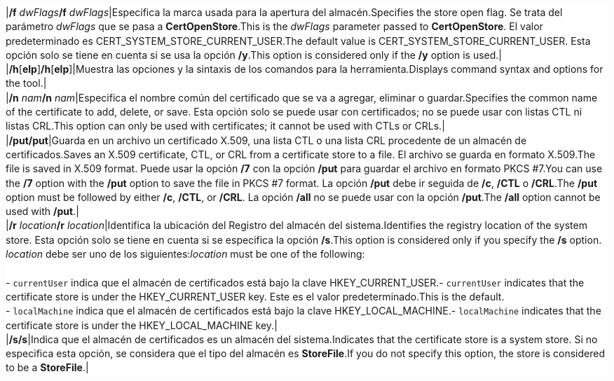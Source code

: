 |<span data-ttu-id="db69a-151">**/f** *dwFlags*</span><span class="sxs-lookup"><span data-stu-id="db69a-151">**/f** *dwFlags*</span></span>|<span data-ttu-id="db69a-152">Especifica la marca usada para la apertura del almacén.</span><span class="sxs-lookup"><span data-stu-id="db69a-152">Specifies the store open flag.</span></span> <span data-ttu-id="db69a-153">Se trata del parámetro *dwFlags* que se pasa a **CertOpenStore**.</span><span class="sxs-lookup"><span data-stu-id="db69a-153">This is the *dwFlags* parameter passed to **CertOpenStore**.</span></span> <span data-ttu-id="db69a-154">El valor predeterminado es CERT_SYSTEM_STORE_CURRENT_USER.</span><span class="sxs-lookup"><span data-stu-id="db69a-154">The default value is CERT_SYSTEM_STORE_CURRENT_USER.</span></span> <span data-ttu-id="db69a-155">Esta opción solo se tiene en cuenta si se usa la opción **/y**.</span><span class="sxs-lookup"><span data-stu-id="db69a-155">This option is considered only if the **/y** option is used.</span></span>|  
|<span data-ttu-id="db69a-156">**/h**[**elp**]</span><span class="sxs-lookup"><span data-stu-id="db69a-156">**/h**[**elp**]</span></span>|<span data-ttu-id="db69a-157">Muestra las opciones y la sintaxis de los comandos para la herramienta.</span><span class="sxs-lookup"><span data-stu-id="db69a-157">Displays command syntax and options for the tool.</span></span>|  
|<span data-ttu-id="db69a-158">**/n** *nam*</span><span class="sxs-lookup"><span data-stu-id="db69a-158">**/n** *nam*</span></span>|<span data-ttu-id="db69a-159">Especifica el nombre común del certificado que se va a agregar, eliminar o guardar.</span><span class="sxs-lookup"><span data-stu-id="db69a-159">Specifies the common name of the certificate to add, delete, or save.</span></span> <span data-ttu-id="db69a-160">Esta opción solo se puede usar con certificados; no se puede usar con listas CTL ni listas CRL.</span><span class="sxs-lookup"><span data-stu-id="db69a-160">This option can only be used with certificates; it cannot be used with CTLs or CRLs.</span></span>|  
|<span data-ttu-id="db69a-161">**/put**</span><span class="sxs-lookup"><span data-stu-id="db69a-161">**/put**</span></span>|<span data-ttu-id="db69a-162">Guarda en un archivo un certificado X.509, una lista CTL o una lista CRL procedente de un almacén de certificados.</span><span class="sxs-lookup"><span data-stu-id="db69a-162">Saves an X.509 certificate, CTL, or CRL from a certificate store to a file.</span></span> <span data-ttu-id="db69a-163">El archivo se guarda en formato X.509.</span><span class="sxs-lookup"><span data-stu-id="db69a-163">The file is saved in X.509 format.</span></span> <span data-ttu-id="db69a-164">Puede usar la opción **/7** con la opción **/put** para guardar el archivo en formato PKCS #7.</span><span class="sxs-lookup"><span data-stu-id="db69a-164">You can use the **/7** option with the **/put** option to save the file in PKCS #7 format.</span></span> <span data-ttu-id="db69a-165">La opción **/put** debe ir seguida de **/c**, **/CTL** o **/CRL**.</span><span class="sxs-lookup"><span data-stu-id="db69a-165">The **/put** option must be followed by either **/c**, **/CTL**, or **/CRL**.</span></span> <span data-ttu-id="db69a-166">La opción **/all** no se puede usar con la opción **/put**.</span><span class="sxs-lookup"><span data-stu-id="db69a-166">The **/all** option cannot be used with **/put**.</span></span>|  
|<span data-ttu-id="db69a-167">**/r** *location*</span><span class="sxs-lookup"><span data-stu-id="db69a-167">**/r** *location*</span></span>|<span data-ttu-id="db69a-168">Identifica la ubicación del Registro del almacén del sistema.</span><span class="sxs-lookup"><span data-stu-id="db69a-168">Identifies the registry location of the system store.</span></span> <span data-ttu-id="db69a-169">Esta opción solo se tiene en cuenta si se especifica la opción **/s**.</span><span class="sxs-lookup"><span data-stu-id="db69a-169">This option is considered only if you specify the **/s** option.</span></span> <span data-ttu-id="db69a-170">*location* debe ser uno de los siguientes:</span><span class="sxs-lookup"><span data-stu-id="db69a-170">*location* must be one of the following:</span></span><br /><br /> <span data-ttu-id="db69a-171">-   `currentUser` indica que el almacén de certificados está bajo la clave HKEY_CURRENT_USER.</span><span class="sxs-lookup"><span data-stu-id="db69a-171">-   `currentUser` indicates that the certificate store is under the HKEY_CURRENT_USER key.</span></span> <span data-ttu-id="db69a-172">Este es el valor predeterminado.</span><span class="sxs-lookup"><span data-stu-id="db69a-172">This is the default.</span></span><br /><span data-ttu-id="db69a-173">-   `localMachine` indica que el almacén de certificados está bajo la clave HKEY_LOCAL_MACHINE.</span><span class="sxs-lookup"><span data-stu-id="db69a-173">-   `localMachine` indicates that the certificate store is under the HKEY_LOCAL_MACHINE key.</span></span>|  
|<span data-ttu-id="db69a-174">**/s**</span><span class="sxs-lookup"><span data-stu-id="db69a-174">**/s**</span></span>|<span data-ttu-id="db69a-175">Indica que el almacén de certificados es un almacén del sistema.</span><span class="sxs-lookup"><span data-stu-id="db69a-175">Indicates that the certificate store is a system store.</span></span> <span data-ttu-id="db69a-176">Si no especifica esta opción, se considera que el tipo del almacén es **StoreFile**.</span><span class="sxs-lookup"><span data-stu-id="db69a-176">If you do not specify this option, the store is considered to be a **StoreFile**.</span></span>|  